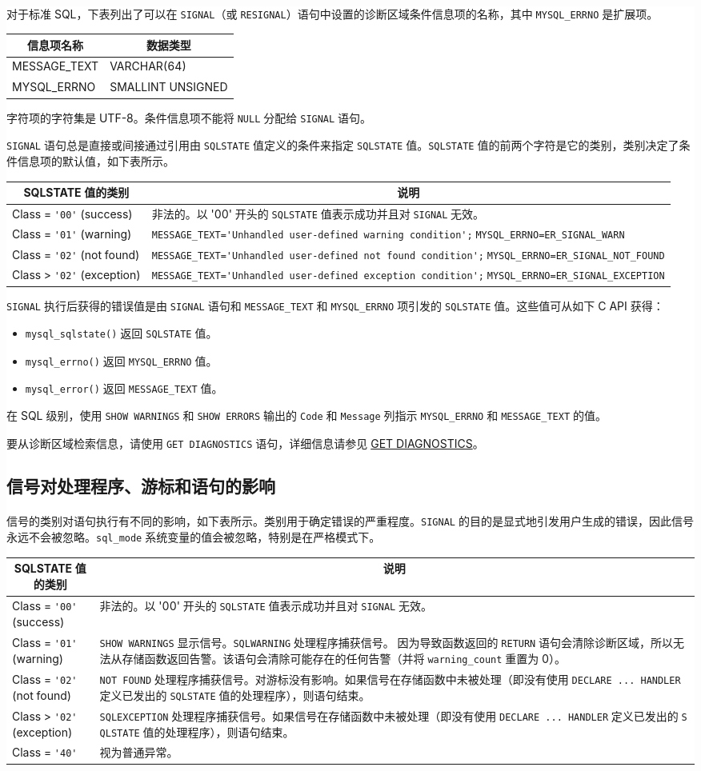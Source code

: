 对于标准 SQL，下表列出了可以在 `SIGNAL`（或 `RESIGNAL`）语句中设置的诊断区域条件信息项的名称，其中 `MYSQL_ERRNO` 是扩展项。


|       信息项名称        |       数据类型        |
|--------------------|-------------------|
| MESSAGE_TEXT       | VARCHAR(64)       |
| MYSQL_ERRNO        | SMALLINT UNSIGNED |



字符项的字符集是 UTF-8。条件信息项不能将 `NULL` 分配给 `SIGNAL` 语句。

`SIGNAL` 语句总是直接或间接通过引用由 `SQLSTATE` 值定义的条件来指定 `SQLSTATE` 值。`SQLSTATE` 值的前两个字符是它的类别，类别决定了条件信息项的默认值，如下表所示。


|        SQLSTATE 值的类别        |                      说明                         |
|-----------------------------|-------------------------------------------------------|
| Class = `'00'` (success)    | 非法的。以 '00' 开头的 `SQLSTATE` 值表示成功并且对 `SIGNAL` 无效。  |
| Class = `'01'` (warning)    | `MESSAGE_TEXT='Unhandled user-defined warning condition';` `MYSQL_ERRNO=ER_SIGNAL_WARN`        |
| Class = `'02'` (not found)  | `MESSAGE_TEXT='Unhandled user-defined not found condition';` `MYSQL_ERRNO=ER_SIGNAL_NOT_FOUND` |
| Class \> `'02'` (exception) | `MESSAGE_TEXT='Unhandled user-defined exception condition';` `MYSQL_ERRNO=ER_SIGNAL_EXCEPTION` |



`SIGNAL` 执行后获得的错误值是由 `SIGNAL` 语句和 `MESSAGE_TEXT` 和 `MYSQL_ERRNO` 项引发的 `SQLSTATE` 值。这些值可从如下 C API 获得：

* `mysql_sqlstate()` 返回 `SQLSTATE` 值。  

* `mysql_errno()` 返回 `MYSQL_ERRNO` 值。

* `mysql_error()` 返回 `MESSAGE_TEXT` 值。


在 SQL 级别，使用 `SHOW WARNINGS` 和 `SHOW ERRORS` 输出的 `Code` 和 `Message` 列指示 `MYSQL_ERRNO` 和 `MESSAGE_TEXT` 的值。

要从诊断区域检索信息，请使用 `GET DIAGNOSTICS` 语句，详细信息请参见 [GET DIAGNOSTICS](../9.pl-exception-handling-statement-mysql/4.get-diagnostics-mysql.md)。

## 信号对处理程序、游标和语句的影响 

信号的类别对语句执行有不同的影响，如下表所示。类别用于确定错误的严重程度。`SIGNAL` 的目的是显式地引发用户生成的错误，因此信号永远不会被忽略。`sql_mode` 系统变量的值会被忽略，特别是在严格模式下。


|        SQLSTATE 值的类别     |            说明                    |
|-----------------------------|------------------------------------|
| Class = `'00'` (success)    | 非法的。以 '00' 开头的 `SQLSTATE` 值表示成功并且对 `SIGNAL` 无效。  |
| Class = `'01'` (warning)    | `SHOW WARNINGS` 显示信号。`SQLWARNING` 处理程序捕获信号。 因为导致函数返回的 `RETURN` 语句会清除诊断区域，所以无法从存储函数返回告警。该语句会清除可能存在的任何告警（并将 `warning_count` 重置为 0）。 |
| Class = `'02'` (not found)  | `NOT FOUND` 处理程序捕获信号。对游标没有影响。如果信号在存储函数中未被处理（即没有使用 `DECLARE ... HANDLER` 定义已发出的 `SQLSTATE` 值的处理程序），则语句结束。 |
| Class \> `'02'` (exception) | `SQLEXCEPTION` 处理程序捕获信号。如果信号在存储函数中未被处理（即没有使用 `DECLARE ... HANDLER` 定义已发出的 `SQLSTATE` 值的处理程序），则语句结束。    |
| Class = `'40'`              | 视为普通异常。     |


